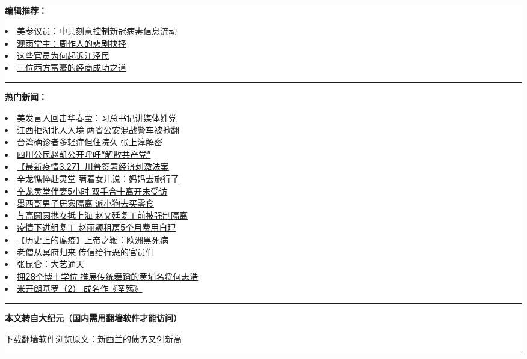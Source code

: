 
<strong>编辑推荐：</strong>
<li><a href="/gb/20/2/22/n11887949.md#1">美参议员：中共刻意控制新冠病毒信息流动</a></li>
<li><a href="/gb/19/4/8/n11170944.md#1" target="_blank">观雨堂主：周作人的悲剧抉择</a></li><li><a href="/gb/18/8/28/n10672014.md?dfh#1" target="_blank">这些官员为何起诉江泽民</a></li><li><a href="/gb/18/5/17/n10401300.md#1" target="_blank">三位西方富豪的经商成功之道</a></li>
<hr>

<strong>热门新闻：</strong>
<li><a href="/gb/20/3/26/n11977635.md#1">美发言人回击华春莹：习总书记讲媒体姓党</a></li>
<li><a href="/gb/20/3/27/n11980618.md#1">江西拒湖北人入境 两省公安混战警车被掀翻</a></li>
<li><a href="/gb/20/3/26/n11977140.md#1">台湾确诊者多轻症但住院久 张上淳解密</a></li>
<li><a href="/gb/20/3/26/n11977926.md#1">四川公民赵凯公开呼吁“解散共产党”</a></li>
<li><a href="/gb/20/3/26/n11978059.md#1">【最新疫情3.27】川普签署经济刺激法案</a></li>
<li><a href="/gb/20/3/25/n11973180.md#1">辛龙憔悴赴灵堂 瞒着女儿说：妈妈去旅行了</a></li>
<li><a href="/gb/20/3/25/n11973870.md#1">辛龙灵堂伴妻5小时 双手合十离开未受访</a></li>
<li><a href="/gb/20/3/26/n11976245.md#1">墨西哥男子居家隔离 派小狗去买零食</a></li>
<li><a href="/gb/20/3/25/n11974278.md#1">与高圆圆携女抵上海 赵又廷复工前被强制隔离</a></li>
<li><a href="/gb/20/3/25/n11974983.md#1">疫情下进组复工 赵丽颖租房5个月费用自理</a></li>
<li><a href="/gb/20/2/27/n11900217.md#1">【历史上的瘟疫】上帝之鞭：欧洲黑死病</a></li>
<li><a href="/gb/20/3/24/n11970004.md#1">老僧从冥府归来 传信给行恶的官员们</a></li>
<li><a href="/gb/20/3/25/n11974130.md#1">张昆仑：大艺通天</a></li>
<li><a href="/gb/20/3/18/n11950234.md#1">拥28个博士学位 推展传统舞蹈的黄埔名将何志浩</a></li>
<li><a href="/gb/13/2/3/n3792263.md#1">米开朗基罗（2） 成名作《圣殇》</a></li>
<hr>

<strong>本文转自<a href="https://www.epochtimes.com">大纪元</a>（国内需用<a href="https://github.com/bannedbook/fanqiang/wiki">翻墙软件</a>才能访问）</strong><p>下载<a href="https://github.com/bannedbook/fanqiang/wiki">翻墙软件</a>浏览原文：<a href="https://www.epochtimes.com/gb/19/8/1/n11422403.htm">新西兰的债务又创新高</a></p><hr>
